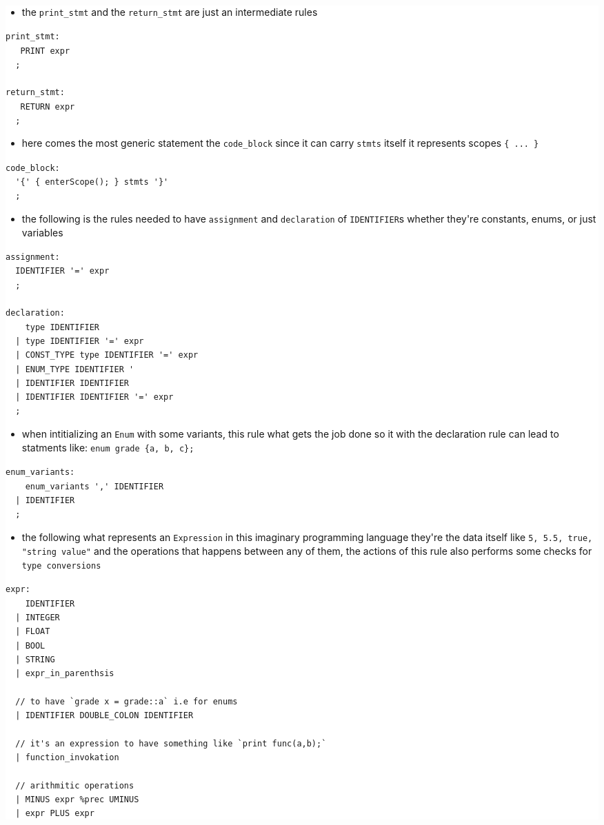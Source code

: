 
- the `print_stmt` and the `return_stmt` are just an intermediate rules
```
print_stmt:
   PRINT expr 
  ;

return_stmt:
   RETURN expr 
  ;
```

- here comes the most generic statement the `code_block` since it can carry `stmts` itself
it represents scopes `{ ... }`
```
code_block:
  '{' { enterScope(); } stmts '}'
  ;
```

- the following is the rules needed to have `assignment` and `declaration` of `IDENTIFIER`s
whether they're constants, enums, or just variables
```
assignment:
  IDENTIFIER '=' expr 
  ;

declaration:
    type IDENTIFIER 
  | type IDENTIFIER '=' expr 
  | CONST_TYPE type IDENTIFIER '=' expr
  | ENUM_TYPE IDENTIFIER '
  | IDENTIFIER IDENTIFIER
  | IDENTIFIER IDENTIFIER '=' expr
  ;
```

- when intitializing an `Enum` with some variants, this rule what gets the job done
so it with the declaration rule can lead to statments like: `enum grade {a, b, c};`
```
enum_variants:
    enum_variants ',' IDENTIFIER     
  | IDENTIFIER                       
  ;
```

- the following what represents an `Expression` in this imaginary programming language
they're the data itself like `5, 5.5, true, "string value"` and the operations that happens 
between any of them, the actions of this rule also performs some checks for `type conversions`

```
expr:
    IDENTIFIER 
  | INTEGER 
  | FLOAT
  | BOOL
  | STRING
  | expr_in_parenthsis        
  
  // to have `grade x = grade::a` i.e for enums
  | IDENTIFIER DOUBLE_COLON IDENTIFIER

  // it's an expression to have something like `print func(a,b);`
  | function_invokation

  // arithmitic operations
  | MINUS expr %prec UMINUS
  | expr PLUS expr         
```